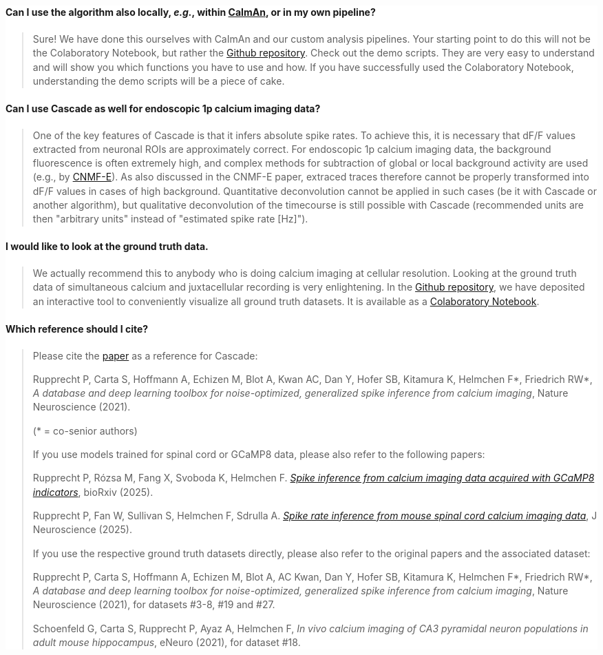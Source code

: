 
#### Can I use the algorithm also locally, *e.g.*, within [CaImAn](https://github.com/flatironinstitute/CaImAn), or in my own pipeline?

> Sure! We have done this ourselves with CaImAn and our custom analysis pipelines. Your starting point to do this will not be the Colaboratory Notebook, but rather the [Github repository](https://github.com/HelmchenLabSoftware/Cascade). Check out the demo scripts. They are very easy to understand and will show you which functions you have to use and how. If you have successfully used the Colaboratory Notebook, understanding the demo scripts will be a piece of cake.


#### Can I use Cascade as well for endoscopic 1p calcium imaging data?

> One of the key features of Cascade is that it infers absolute spike rates. To achieve this, it is necessary that dF/F values extracted from neuronal ROIs are approximately correct. For endoscopic 1p calcium imaging data, the background fluorescence is often extremely high, and complex methods for subtraction of global or local background activity are used (e.g., by [CNMF-E](https://elifesciences.org/articles/28728)). As also discussed in the CNMF-E paper, extraced traces therefore cannot be properly transformed into dF/F values in cases of high background. Quantitative deconvolution cannot be applied in such cases (be it with Cascade or another algorithm), but qualitative deconvolution of the timecourse is still possible with Cascade (recommended units are then "arbitrary units" instead of "estimated spike rate [Hz]").

#### I would like to look at the ground truth data.

> We actually recommend this to anybody who is doing calcium imaging at cellular resolution. Looking at the ground truth data of simultaneous calcium and juxtacellular recording is very enlightening. In the [Github repository](https://github.com/HelmchenLabSoftware/Cascade), we have deposited an interactive tool to conveniently visualize all ground truth datasets. It is available as a [Colaboratory Notebook](https://colab.research.google.com/github/HelmchenLabSoftware/Cascade/blob/master/Demo%20scripts/Explore_ground_truth_datasets.ipynb).


#### Which reference should I cite?


> Please cite the [paper](https://www.nature.com/articles/s41593-021-00895-5) as a reference for Cascade:
>
> Rupprecht P, Carta S, Hoffmann A, Echizen M, Blot A, Kwan AC, Dan Y, Hofer SB, Kitamura K, Helmchen F\*, Friedrich RW\*, *A database and deep learning toolbox for noise-optimized, generalized spike inference from calcium imaging*, Nature Neuroscience (2021).
>
> (\* = co-senior authors)
>
> If you use models trained for spinal cord or GCaMP8 data, please also refer to the following papers:
>
> Rupprecht P, Rózsa M, Fang X, Svoboda K, Helmchen F. *[Spike inference from calcium imaging data acquired with GCaMP8 indicators](https://www.biorxiv.org/content/10.1101/2025.03.03.641129)*, bioRxiv (2025).
>
> Rupprecht P, Fan W, Sullivan S, Helmchen F, Sdrulla A. *[Spike rate inference from mouse spinal cord calcium imaging data](https://www.jneurosci.org/content/45/18/e1187242025)*, J Neuroscience (2025).
>
> If you use the respective ground truth datasets directly, please also refer to the original papers and the associated dataset:
> 
> Rupprecht P, Carta S, Hoffmann A, Echizen M, Blot A, AC Kwan, Dan Y, Hofer SB, Kitamura K, Helmchen F\*, Friedrich RW\*, *A database and deep learning toolbox for noise-optimized, generalized spike inference from calcium imaging*, Nature Neuroscience (2021), for datasets \#3-8, \#19 and \#27.
> 
> Schoenfeld G, Carta S, Rupprecht P, Ayaz A, Helmchen F, *In vivo calcium imaging of CA3 pyramidal neuron populations in adult mouse hippocampus*, eNeuro (2021), for dataset \#18.